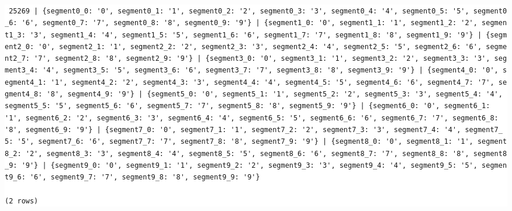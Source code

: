 ```
 25269 | {segment0_0: '0', segment0_1: '1', segment0_2: '2', segment0_3: '3', segment0_4: '4', segment0_5: '5', segment0_6: '6', segment0_7: '7', segment0_8: '8', segment0_9: '9'} | {segment1_0: '0', segment1_1: '1', segment1_2: '2', segment1_3: '3', segment1_4: '4', segment1_5: '5', segment1_6: '6', segment1_7: '7', segment1_8: '8', segment1_9: '9'} | {segment2_0: '0', segment2_1: '1', segment2_2: '2', segment2_3: '3', segment2_4: '4', segment2_5: '5', segment2_6: '6', segment2_7: '7', segment2_8: '8', segment2_9: '9'} | {segment3_0: '0', segment3_1: '1', segment3_2: '2', segment3_3: '3', segment3_4: '4', segment3_5: '5', segment3_6: '6', segment3_7: '7', segment3_8: '8', segment3_9: '9'} | {segment4_0: '0', segment4_1: '1', segment4_2: '2', segment4_3: '3', segment4_4: '4', segment4_5: '5', segment4_6: '6', segment4_7: '7', segment4_8: '8', segment4_9: '9'} | {segment5_0: '0', segment5_1: '1', segment5_2: '2', segment5_3: '3', segment5_4: '4', segment5_5: '5', segment5_6: '6', segment5_7: '7', segment5_8: '8', segment5_9: '9'} | {segment6_0: '0', segment6_1: '1', segment6_2: '2', segment6_3: '3', segment6_4: '4', segment6_5: '5', segment6_6: '6', segment6_7: '7', segment6_8: '8', segment6_9: '9'} | {segment7_0: '0', segment7_1: '1', segment7_2: '2', segment7_3: '3', segment7_4: '4', segment7_5: '5', segment7_6: '6', segment7_7: '7', segment7_8: '8', segment7_9: '9'} | {segment8_0: '0', segment8_1: '1', segment8_2: '2', segment8_3: '3', segment8_4: '4', segment8_5: '5', segment8_6: '6', segment8_7: '7', segment8_8: '8', segment8_9: '9'} | {segment9_0: '0', segment9_1: '1', segment9_2: '2', segment9_3: '3', segment9_4: '4', segment9_5: '5', segment9_6: '6', segment9_7: '7', segment9_8: '8', segment9_9: '9'}

(2 rows)
```

